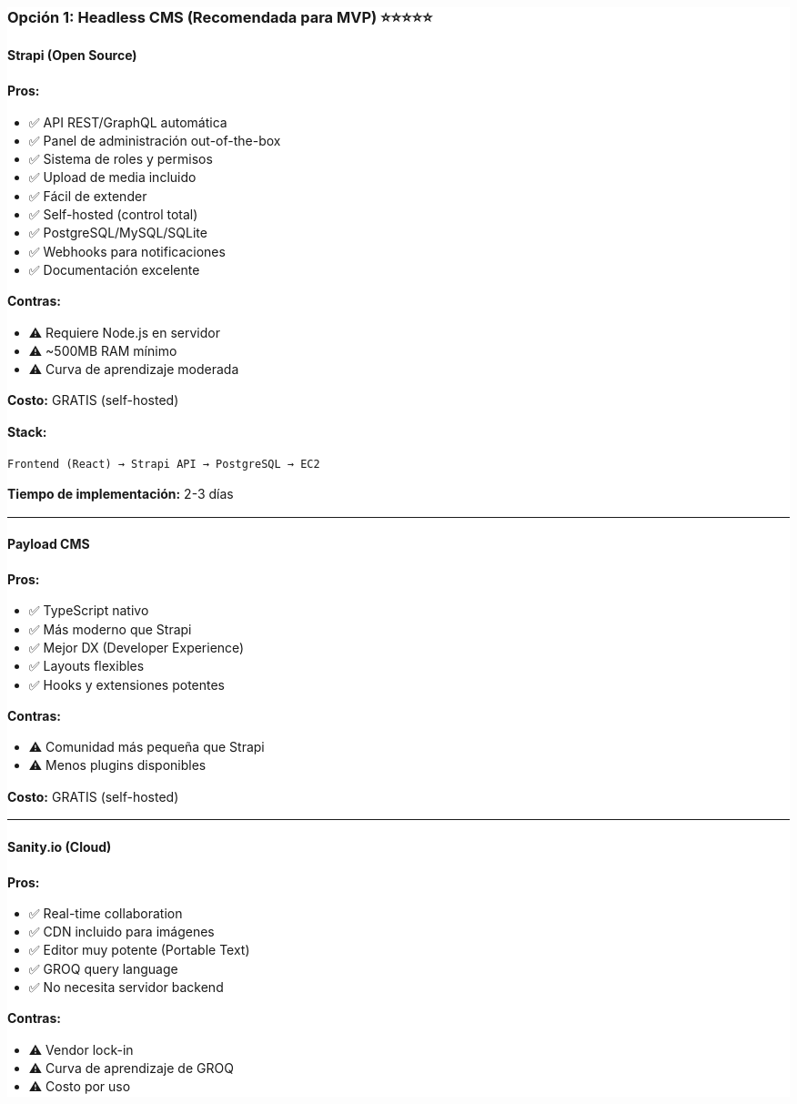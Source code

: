 ### Opción 1: Headless CMS (Recomendada para MVP) ⭐⭐⭐⭐⭐

#### Strapi (Open Source)
**Pros:**
- ✅ API REST/GraphQL automática
- ✅ Panel de administración out-of-the-box
- ✅ Sistema de roles y permisos
- ✅ Upload de media incluido
- ✅ Fácil de extender
- ✅ Self-hosted (control total)
- ✅ PostgreSQL/MySQL/SQLite
- ✅ Webhooks para notificaciones
- ✅ Documentación excelente

**Contras:**
- ⚠️ Requiere Node.js en servidor
- ⚠️ ~500MB RAM mínimo
- ⚠️ Curva de aprendizaje moderada

**Costo:** GRATIS (self-hosted)

**Stack:**
```
Frontend (React) → Strapi API → PostgreSQL → EC2
```

**Tiempo de implementación:** 2-3 días

---

#### Payload CMS
**Pros:**
- ✅ TypeScript nativo
- ✅ Más moderno que Strapi
- ✅ Mejor DX (Developer Experience)
- ✅ Layouts flexibles
- ✅ Hooks y extensiones potentes

**Contras:**
- ⚠️ Comunidad más pequeña que Strapi
- ⚠️ Menos plugins disponibles

**Costo:** GRATIS (self-hosted)

---

#### Sanity.io (Cloud)
**Pros:**
- ✅ Real-time collaboration
- ✅ CDN incluido para imágenes
- ✅ Editor muy potente (Portable Text)
- ✅ GROQ query language
- ✅ No necesita servidor backend

**Contras:**
- ⚠️ Vendor lock-in
- ⚠️ Curva de aprendizaje de GROQ
- ⚠️ Costo por uso
